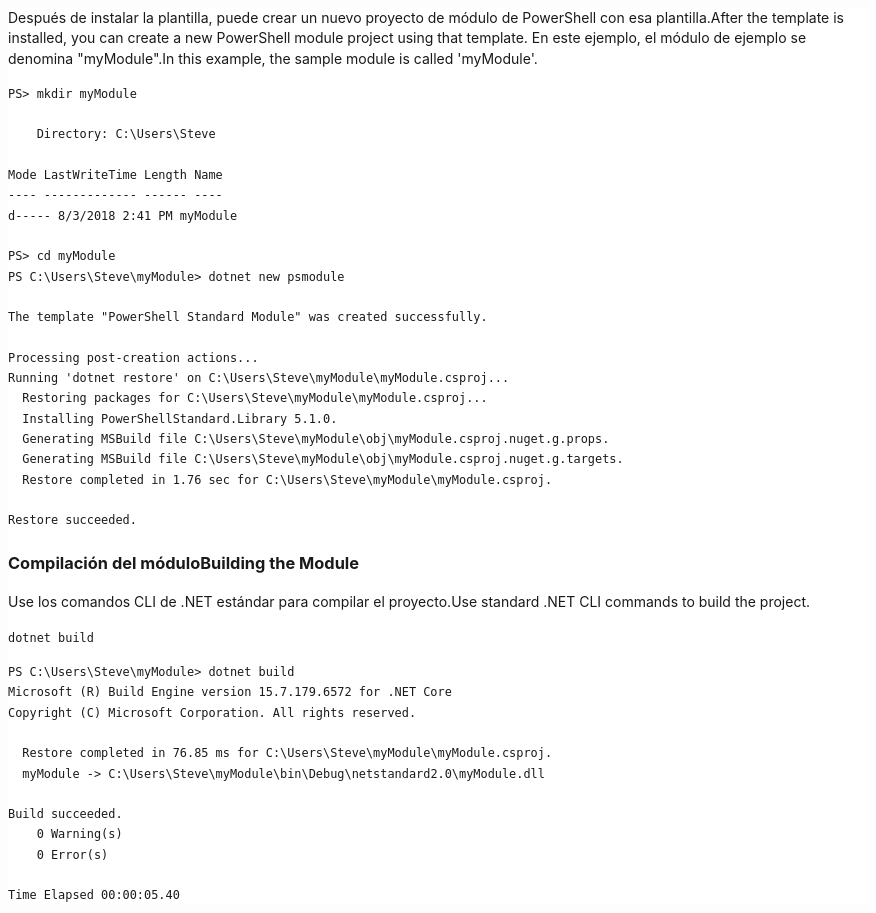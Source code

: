 <span data-ttu-id="422a8-130">Después de instalar la plantilla, puede crear un nuevo proyecto de módulo de PowerShell con esa plantilla.</span><span class="sxs-lookup"><span data-stu-id="422a8-130">After the template is installed, you can create a new PowerShell module project using that template.</span></span> <span data-ttu-id="422a8-131">En este ejemplo, el módulo de ejemplo se denomina "myModule".</span><span class="sxs-lookup"><span data-stu-id="422a8-131">In this example, the sample module is called 'myModule'.</span></span>

```
PS> mkdir myModule

    Directory: C:\Users\Steve

Mode LastWriteTime Length Name
---- ------------- ------ ----
d----- 8/3/2018 2:41 PM myModule

PS> cd myModule
PS C:\Users\Steve\myModule> dotnet new psmodule

The template "PowerShell Standard Module" was created successfully.

Processing post-creation actions...
Running 'dotnet restore' on C:\Users\Steve\myModule\myModule.csproj...
  Restoring packages for C:\Users\Steve\myModule\myModule.csproj...
  Installing PowerShellStandard.Library 5.1.0.
  Generating MSBuild file C:\Users\Steve\myModule\obj\myModule.csproj.nuget.g.props.
  Generating MSBuild file C:\Users\Steve\myModule\obj\myModule.csproj.nuget.g.targets.
  Restore completed in 1.76 sec for C:\Users\Steve\myModule\myModule.csproj.

Restore succeeded.
```

### <a name="building-the-module"></a><span data-ttu-id="422a8-132">Compilación del módulo</span><span class="sxs-lookup"><span data-stu-id="422a8-132">Building the Module</span></span>

<span data-ttu-id="422a8-133">Use los comandos CLI de .NET estándar para compilar el proyecto.</span><span class="sxs-lookup"><span data-stu-id="422a8-133">Use standard .NET CLI commands to build the project.</span></span>

```powershell
dotnet build
```

```output
PS C:\Users\Steve\myModule> dotnet build
Microsoft (R) Build Engine version 15.7.179.6572 for .NET Core
Copyright (C) Microsoft Corporation. All rights reserved.

  Restore completed in 76.85 ms for C:\Users\Steve\myModule\myModule.csproj.
  myModule -> C:\Users\Steve\myModule\bin\Debug\netstandard2.0\myModule.dll

Build succeeded.
    0 Warning(s)
    0 Error(s)

Time Elapsed 00:00:05.40
```
